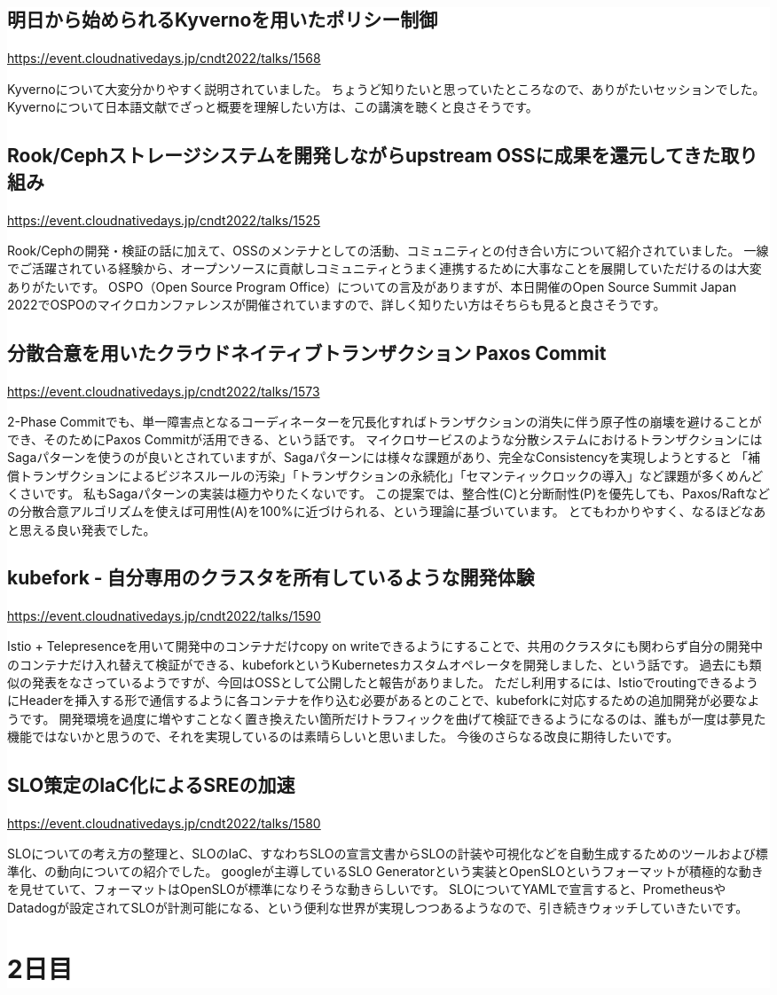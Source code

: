 
## 明日から始められるKyvernoを用いたポリシー制御

https://event.cloudnativedays.jp/cndt2022/talks/1568

Kyvernoについて大変分かりやすく説明されていました。
ちょうど知りたいと思っていたところなので、ありがたいセッションでした。
Kyvernoについて日本語文献でざっと概要を理解したい方は、この講演を聴くと良さそうです。


## Rook/Cephストレージシステムを開発しながらupstream OSSに成果を還元してきた取り組み

https://event.cloudnativedays.jp/cndt2022/talks/1525

Rook/Cephの開発・検証の話に加えて、OSSのメンテナとしての活動、コミュニティとの付き合い方について紹介されていました。
一線でご活躍されている経験から、オープンソースに貢献しコミュニティとうまく連携するために大事なことを展開していただけるのは大変ありがたいです。
OSPO（Open Source Program Office）についての言及がありますが、本日開催のOpen Source Summit Japan 2022でOSPOのマイクロカンファレンスが開催されていますので、詳しく知りたい方はそちらも見ると良さそうです。


## 分散合意を用いたクラウドネイティブトランザクション Paxos Commit

https://event.cloudnativedays.jp/cndt2022/talks/1573

2-Phase Commitでも、単一障害点となるコーディネーターを冗長化すればトランザクションの消失に伴う原子性の崩壊を避けることができ、そのためにPaxos Commitが活用できる、という話です。
マイクロサービスのような分散システムにおけるトランザクションにはSagaパターンを使うのが良いとされていますが、Sagaパターンには様々な課題があり、完全なConsistencyを実現しようとすると 「補償トランザクションによるビジネスルールの汚染」「トランザクションの永続化」「セマンティックロックの導入」など課題が多くめんどくさいです。
私もSagaパターンの実装は極力やりたくないです。
この提案では、整合性(C)と分断耐性(P)を優先しても、Paxos/Raftなどの分散合意アルゴリズムを使えば可用性(A)を100%に近づけられる、という理論に基づいています。
とてもわかりやすく、なるほどなあと思える良い発表でした。


## kubefork - 自分専用のクラスタを所有しているような開発体験

https://event.cloudnativedays.jp/cndt2022/talks/1590

Istio + Telepresenceを用いて開発中のコンテナだけcopy on writeできるようにすることで、共用のクラスタにも関わらず自分の開発中のコンテナだけ入れ替えて検証ができる、kubeforkというKubernetesカスタムオペレータを開発しました、という話です。
過去にも類似の発表をなさっているようですが、今回はOSSとして公開したと報告がありました。
ただし利用するには、IstioでroutingできるようにHeaderを挿入する形で通信するように各コンテナを作り込む必要があるとのことで、kubeforkに対応するための追加開発が必要なようです。
開発環境を過度に増やすことなく置き換えたい箇所だけトラフィックを曲げて検証できるようになるのは、誰もが一度は夢見た機能ではないかと思うので、それを実現しているのは素晴らしいと思いました。 今後のさらなる改良に期待したいです。


## SLO策定のIaC化によるSREの加速

https://event.cloudnativedays.jp/cndt2022/talks/1580

SLOについての考え方の整理と、SLOのIaC、すなわちSLOの宣言文書からSLOの計装や可視化などを自動生成するためのツールおよび標準化、の動向についての紹介でした。
googleが主導しているSLO Generatorという実装とOpenSLOというフォーマットが積極的な動きを見せていて、フォーマットはOpenSLOが標準になりそうな動きらしいです。
SLOについてYAMLで宣言すると、PrometheusやDatadogが設定されてSLOが計測可能になる、という便利な世界が実現しつつあるようなので、引き続きウォッチしていきたいです。


# 2日目
